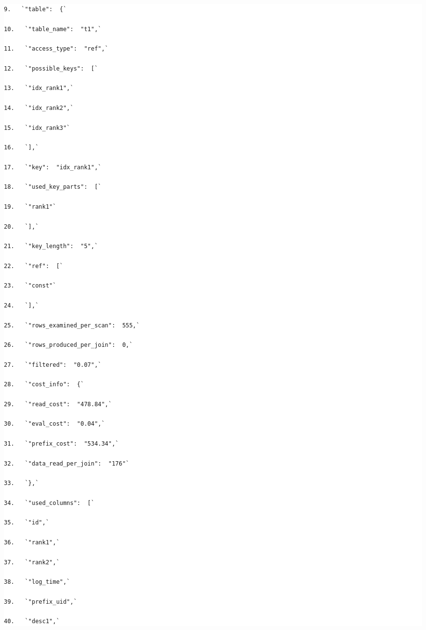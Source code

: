 ```
9.   `"table":  {`
    
10.   `"table_name":  "t1",`
    
11.   `"access_type":  "ref",`
    
12.   `"possible_keys":  [`
    
13.   `"idx_rank1",`
    
14.   `"idx_rank2",`
    
15.   `"idx_rank3"`
    
16.   `],`
    
17.   `"key":  "idx_rank1",`
    
18.   `"used_key_parts":  [`
    
19.   `"rank1"`
    
20.   `],`
    
21.   `"key_length":  "5",`
    
22.   `"ref":  [`
    
23.   `"const"`
    
24.   `],`
    
25.   `"rows_examined_per_scan":  555,`
    
26.   `"rows_produced_per_join":  0,`
    
27.   `"filtered":  "0.07",`
    
28.   `"cost_info":  {`
    
29.   `"read_cost":  "478.84",`
    
30.   `"eval_cost":  "0.04",`
    
31.   `"prefix_cost":  "534.34",`
    
32.   `"data_read_per_join":  "176"`
    
33.   `},`
    
34.   `"used_columns":  [`
    
35.   `"id",`
    
36.   `"rank1",`
    
37.   `"rank2",`
    
38.   `"log_time",`
    
39.   `"prefix_uid",`
    
40.   `"desc1",`
```